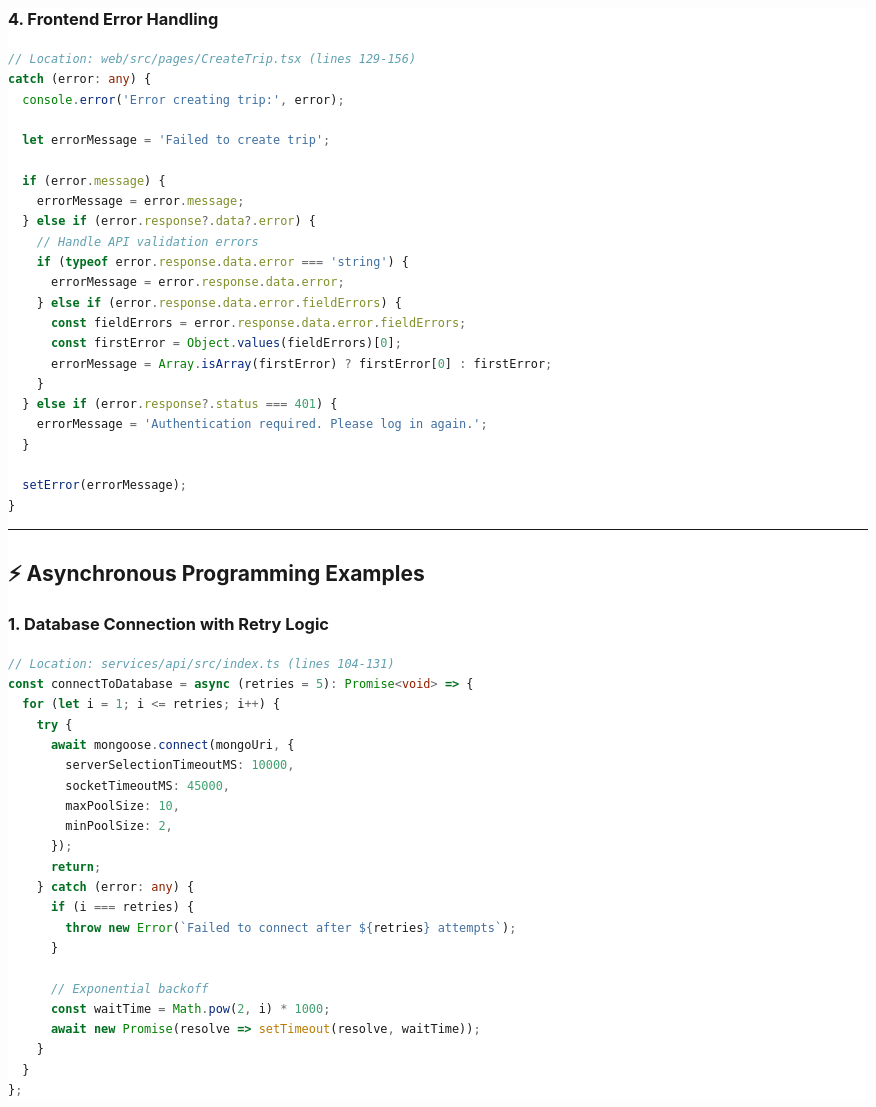 ### 4. **Frontend Error Handling**
```typescript
// Location: web/src/pages/CreateTrip.tsx (lines 129-156)
catch (error: any) {
  console.error('Error creating trip:', error);
  
  let errorMessage = 'Failed to create trip';
  
  if (error.message) {
    errorMessage = error.message;
  } else if (error.response?.data?.error) {
    // Handle API validation errors
    if (typeof error.response.data.error === 'string') {
      errorMessage = error.response.data.error;
    } else if (error.response.data.error.fieldErrors) {
      const fieldErrors = error.response.data.error.fieldErrors;
      const firstError = Object.values(fieldErrors)[0];
      errorMessage = Array.isArray(firstError) ? firstError[0] : firstError;
    }
  } else if (error.response?.status === 401) {
    errorMessage = 'Authentication required. Please log in again.';
  }
  
  setError(errorMessage);
}
```

---

## ⚡ Asynchronous Programming Examples

### 1. **Database Connection with Retry Logic**
```typescript
// Location: services/api/src/index.ts (lines 104-131)
const connectToDatabase = async (retries = 5): Promise<void> => {
  for (let i = 1; i <= retries; i++) {
    try {
      await mongoose.connect(mongoUri, {
        serverSelectionTimeoutMS: 10000,
        socketTimeoutMS: 45000,
        maxPoolSize: 10,
        minPoolSize: 2,
      });
      return;
    } catch (error: any) {
      if (i === retries) {
        throw new Error(`Failed to connect after ${retries} attempts`);
      }
      
      // Exponential backoff
      const waitTime = Math.pow(2, i) * 1000;
      await new Promise(resolve => setTimeout(resolve, waitTime));
    }
  }
};
```
